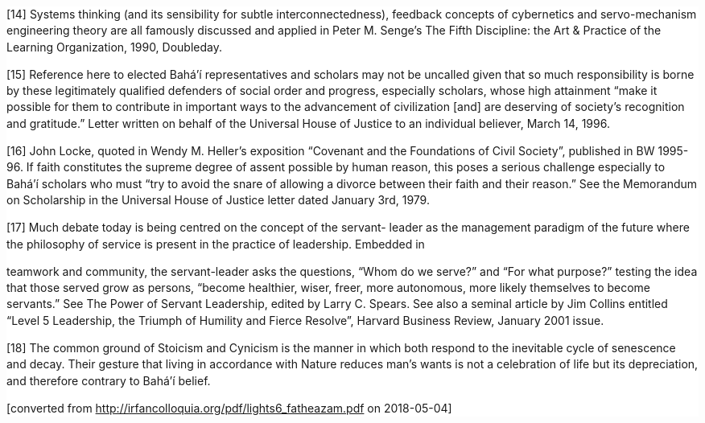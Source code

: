 \[14\] Systems thinking (and its sensibility for subtle interconnectedness),
feedback concepts of cybernetics and servo-mechanism engineering
theory are all famously discussed and applied in Peter M. Senge’s The
Fifth Discipline: the Art & Practice of the Learning Organization, 1990,
Doubleday.

\[15\] Reference here to elected Bahá’í representatives and scholars may
not be uncalled given that so much responsibility is borne by these
legitimately qualified defenders of social order and progress, especially
scholars, whose high attainment “make it possible for them to
contribute in important ways to the advancement of civilization [and]
are deserving of society’s recognition and gratitude.” Letter written on
behalf of the Universal House of Justice to an individual believer,
March 14, 1996.

\[16\] John Locke, quoted in Wendy M. Heller’s exposition “Covenant and
the Foundations of Civil Society”, published in BW 1995-96. If faith
constitutes the supreme degree of assent possible by human reason,
this poses a serious challenge especially to Bahá’í scholars who must
“try to avoid the snare of allowing a divorce between their faith and
their reason.” See the Memorandum on Scholarship in the Universal
House of Justice letter dated January 3rd, 1979.

\[17\] Much debate today is being centred on the concept of the servant-
leader as the management paradigm of the future where the philosophy
of service is present in the practice of leadership. Embedded in

teamwork and community, the servant-leader asks the questions,
“Whom do we serve?” and “For what purpose?” testing the idea that
those served grow as persons, “become healthier, wiser, freer, more
autonomous, more likely themselves to become servants.” See The
Power of Servant Leadership, edited by Larry C. Spears. See also a
seminal article by Jim Collins entitled “Level 5 Leadership, the Triumph
of Humility and Fierce Resolve”, Harvard Business Review, January
2001 issue.

\[18\] The common ground of Stoicism and Cynicism is the manner in which
both respond to the inevitable cycle of senescence and decay. Their
gesture that living in accordance with Nature reduces man’s wants is
not a celebration of life but its depreciation, and therefore contrary
to Bahá’í belief.


[converted from http://irfancolloquia.org/pdf/lights6_fatheazam.pdf on 2018-05-04]


